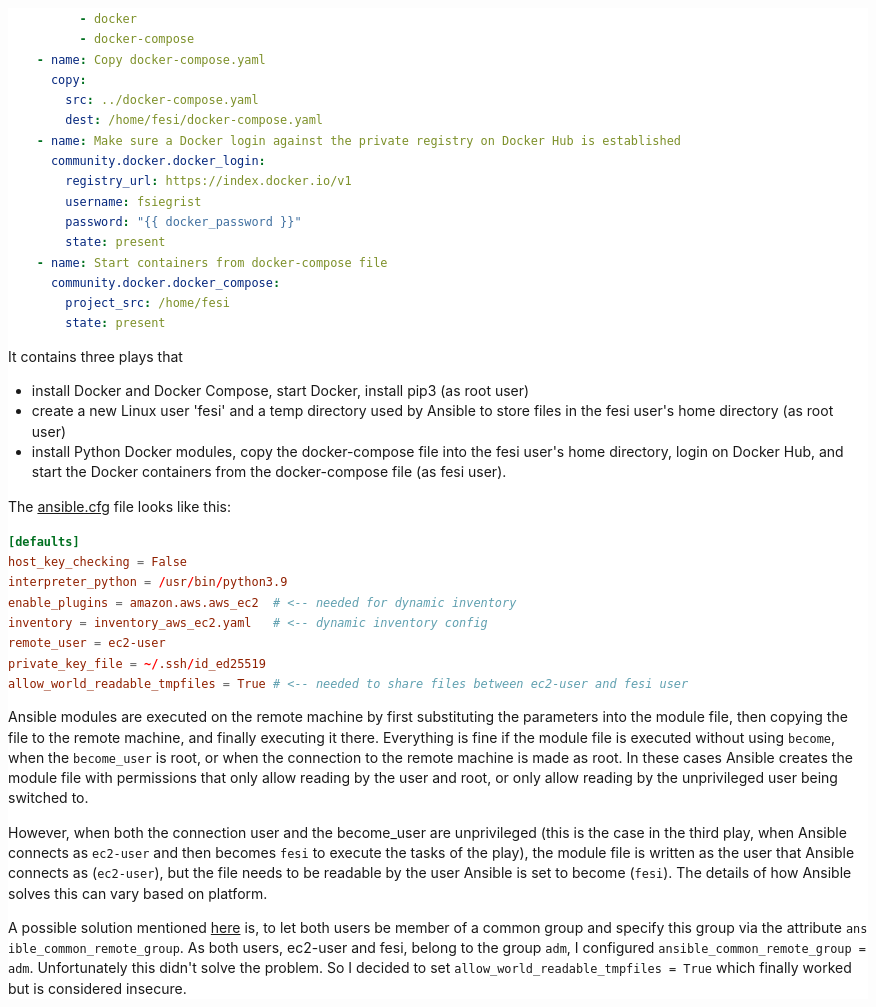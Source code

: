 ```yaml
          - docker
          - docker-compose
    - name: Copy docker-compose.yaml
      copy:
        src: ../docker-compose.yaml
        dest: /home/fesi/docker-compose.yaml
    - name: Make sure a Docker login against the private registry on Docker Hub is established
      community.docker.docker_login:
        registry_url: https://index.docker.io/v1
        username: fsiegrist
        password: "{{ docker_password }}"
        state: present
    - name: Start containers from docker-compose file
      community.docker.docker_compose:
        project_src: /home/fesi
        state: present
```

It contains three plays that
- install Docker and Docker Compose, start Docker, install pip3 (as root user)
- create a new Linux user 'fesi' and a temp directory used by Ansible to store files in the fesi user's home directory (as root user)
- install Python Docker modules, copy the docker-compose file into the fesi user's home directory, login on Docker Hub, and start the Docker containers from the docker-compose file (as fesi user).

The [ansible.cfg](./ansible/ansible.cfg) file looks like this:
```conf
[defaults]
host_key_checking = False
interpreter_python = /usr/bin/python3.9
enable_plugins = amazon.aws.aws_ec2  # <-- needed for dynamic inventory
inventory = inventory_aws_ec2.yaml   # <-- dynamic inventory config
remote_user = ec2-user
private_key_file = ~/.ssh/id_ed25519
allow_world_readable_tmpfiles = True # <-- needed to share files between ec2-user and fesi user
```

Ansible modules are executed on the remote machine by first substituting the parameters into the module file, then copying the file to the remote machine, and finally executing it there. Everything is fine if the module file is executed without using `become`, when the `become_user` is root, or when the connection to the remote machine is made as root. In these cases Ansible creates the module file with permissions that only allow reading by the user and root, or only allow reading by the unprivileged user being switched to.

However, when both the connection user and the become_user are unprivileged (this is the case in the third play, when Ansible connects as `ec2-user` and then becomes `fesi` to execute the tasks of the play), the module file is written as the user that Ansible connects as (`ec2-user`), but the file needs to be readable by the user Ansible is set to become (`fesi`). The details of how Ansible solves this can vary based on platform.

A possible solution mentioned [here](https://docs.ansible.com/ansible/latest/playbook_guide/playbooks_privilege_escalation.html#risks-of-becoming-an-unprivileged-user) is, to let both users be member of a common group and specify this group via the attribute `ansible_common_remote_group`. As both users, ec2-user and fesi, belong to the group `adm`, I configured `ansible_common_remote_group = adm`. Unfortunately this didn't solve the problem. So I decided to set `allow_world_readable_tmpfiles = True` which finally worked but is considered insecure.
